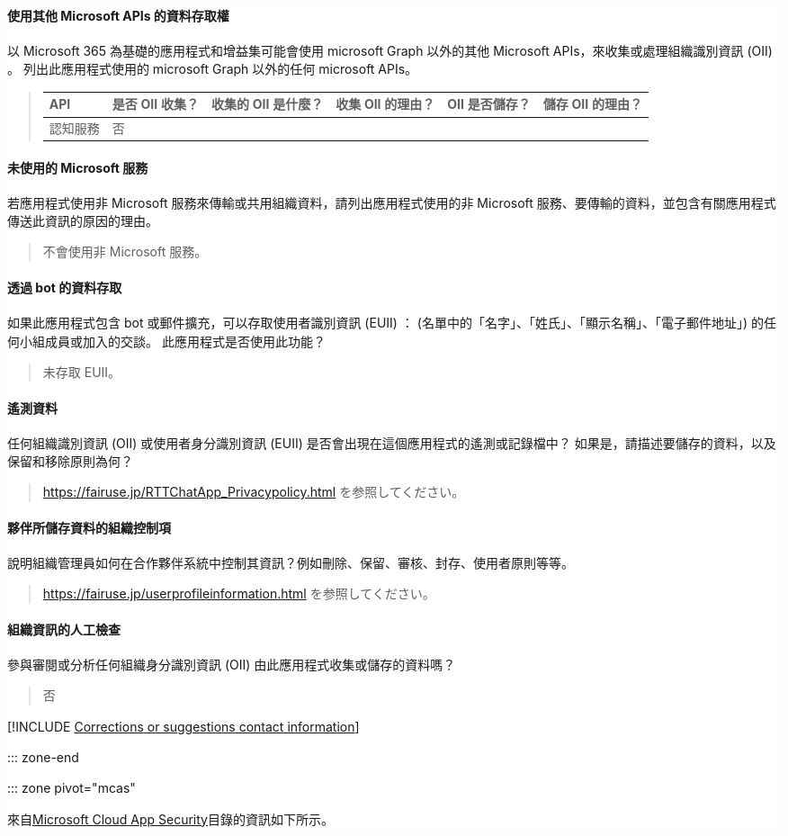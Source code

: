 #### <a name="data-access-using-other-microsoft-apis"></a>使用其他 Microsoft APIs 的資料存取權

以 Microsoft 365 為基礎的應用程式和增益集可能會使用 microsoft Graph 以外的其他 Microsoft APIs，來收集或處理組織識別資訊 (OII) 。 列出此應用程式使用的 microsoft Graph 以外的任何 microsoft APIs。

>| **API** |  **是否 OII 收集？** |  **收集的 OII 是什麼？** | **收集 OII 的理由？** | **OII 是否儲存？** | **儲存 OII 的理由？** |
>|:--------|:-----------------------|:----------------------------|:--------------------------------------|:-------------------|:-----------------------------------|
>| 認知服務 | 否 |  |  |  |  |

#### <a name="non-microsoft-services-used"></a>未使用的 Microsoft 服務

若應用程式使用非 Microsoft 服務來傳輸或共用組織資料，請列出應用程式使用的非 Microsoft 服務、要傳輸的資料，並包含有關應用程式傳送此資訊的原因的理由。

>不會使用非 Microsoft 服務。

#### <a name="data-access-via-bots"></a>透過 bot 的資料存取

如果此應用程式包含 bot 或郵件擴充，可以存取使用者識別資訊 (EUII) ： (名單中的「名字」、「姓氏」、「顯示名稱」、「電子郵件地址」) 的任何小組成員或加入的交談。 此應用程式是否使用此功能？

>未存取 EUII。


#### <a name="telemetry-data"></a>遙測資料

任何組織識別資訊 (OII) 或使用者身分識別資訊 (EUII) 是否會出現在這個應用程式的遙測或記錄檔中？ 如果是，請描述要儲存的資料，以及保留和移除原則為何？

>https://fairuse.jp/RTTChatApp_Privacypolicy.html &#12434;&#21442;&#29031;&#12375;&#12390;&#12367;&#12384;&#12373;&#12356;&#12290;

#### <a name="organizational-controls-for-data-stored-by-partner"></a>夥伴所儲存資料的組織控制項

說明組織管理員如何在合作夥伴系統中控制其資訊？例如刪除、保留、審核、封存、使用者原則等等。

>https://fairuse.jp/userprofileinformation.html &#12434;&#21442;&#29031;&#12375;&#12390;&#12367;&#12384;&#12373;&#12356;&#12290;

#### <a name="human-review-of-organizational-information"></a>組織資訊的人工檢查

參與審閱或分析任何組織身分識別資訊 (OII) 由此應用程式收集或儲存的資料嗎？

>否

[!INCLUDE [Corrections or suggestions contact information](../includes/corrections-or-suggestions.md)]

::: zone-end

::: zone pivot="mcas"

來自[Microsoft Cloud App Security](https://www.microsoft.com/enterprise-mobility-security/cloud-app-security)目錄的資訊如下所示。
